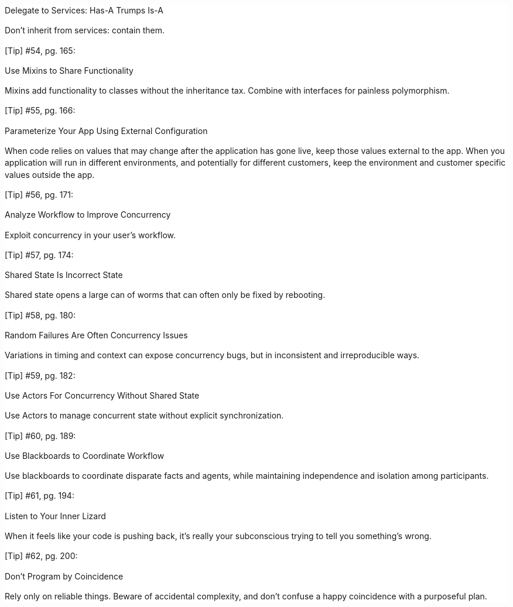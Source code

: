 Delegate to Services: Has-A Trumps Is-A

Don’t inherit from services: contain them.

[Tip]  #54, pg. 165:

Use Mixins to Share Functionality

Mixins add functionality to classes without the inheritance tax. Combine with interfaces for painless polymorphism.

[Tip]  #55, pg. 166:

Parameterize Your App Using External Configuration

When code relies on values that may change after the application has gone live, keep those values external to the app. When you application will run in different environments, and potentially for different customers, keep the environment and customer specific values outside the app.

[Tip]  #56, pg. 171:

Analyze Workflow to Improve Concurrency

Exploit concurrency in your user’s workflow.

[Tip]  #57, pg. 174:

Shared State Is Incorrect State

Shared state opens a large can of worms that can often only be fixed by rebooting.

[Tip]  #58, pg. 180:

Random Failures Are Often Concurrency Issues

Variations in timing and context can expose concurrency bugs, but in inconsistent and irreproducible ways.

[Tip]  #59, pg. 182:

Use Actors For Concurrency Without Shared State

Use Actors to manage concurrent state without explicit synchronization.

[Tip]  #60, pg. 189:

Use Blackboards to Coordinate Workflow

Use blackboards to coordinate disparate facts and agents, while maintaining independence and isolation among participants.

[Tip]  #61, pg. 194:

Listen to Your Inner Lizard

When it feels like your code is pushing back, it’s really your subconscious trying to tell you something’s wrong.

[Tip]  #62, pg. 200:

Don’t Program by Coincidence

Rely only on reliable things. Beware of accidental complexity, and don’t confuse a happy coincidence with a purposeful plan.
